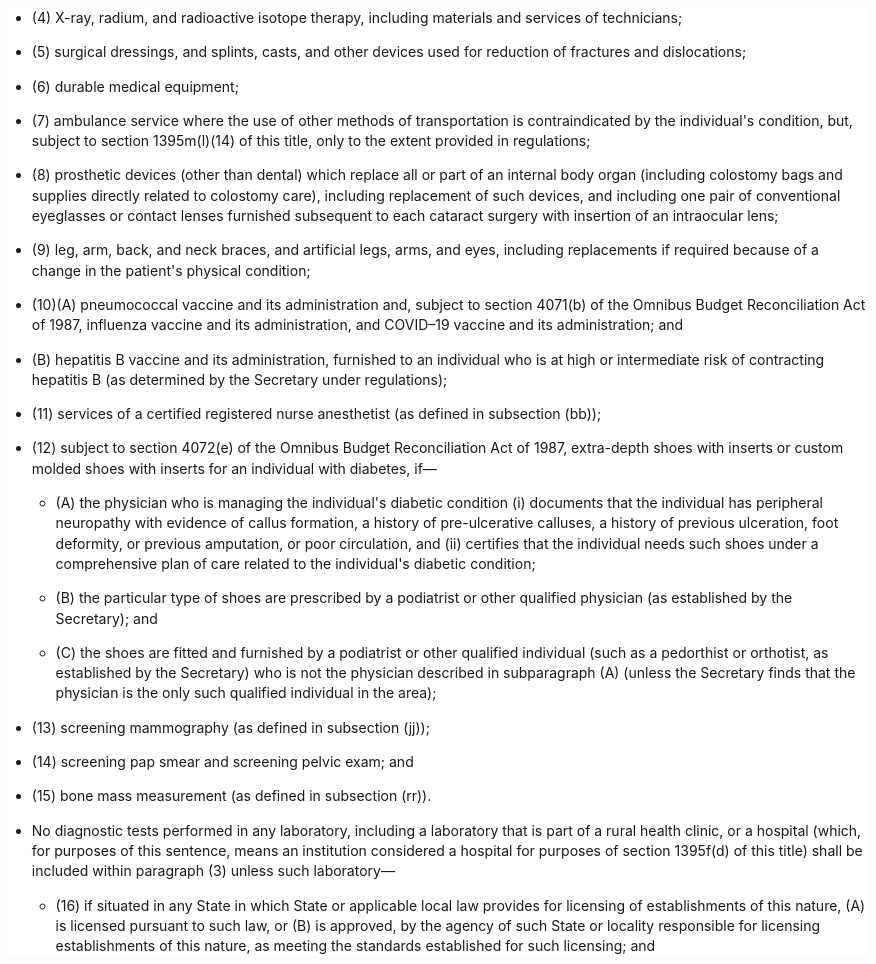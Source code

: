   * (4) X-ray, radium, and radioactive isotope therapy, including materials and services of technicians;

  * (5) surgical dressings, and splints, casts, and other devices used for reduction of fractures and dislocations;

  * (6) durable medical equipment;

  * (7) ambulance service where the use of other methods of transportation is contraindicated by the individual's condition, but, subject to section 1395m(l)(14) of this title, only to the extent provided in regulations;

  * (8) prosthetic devices (other than dental) which replace all or part of an internal body organ (including colostomy bags and supplies directly related to colostomy care), including replacement of such devices, and including one pair of conventional eyeglasses or contact lenses furnished subsequent to each cataract surgery with insertion of an intraocular lens;

  * (9) leg, arm, back, and neck braces, and artificial legs, arms, and eyes, including replacements if required because of a change in the patient's physical condition;

  * (10)(A) pneumococcal vaccine and its administration and, subject to section 4071(b) of the Omnibus Budget Reconciliation Act of 1987, influenza vaccine and its administration, and COVID–19 vaccine and its administration; and

  * (B) hepatitis B vaccine and its administration, furnished to an individual who is at high or intermediate risk of contracting hepatitis B (as determined by the Secretary under regulations);

  * (11) services of a certified registered nurse anesthetist (as defined in subsection (bb));

  * (12) subject to section 4072(e) of the Omnibus Budget Reconciliation Act of 1987, extra-depth shoes with inserts or custom molded shoes with inserts for an individual with diabetes, if—

    * (A) the physician who is managing the individual's diabetic condition (i) documents that the individual has peripheral neuropathy with evidence of callus formation, a history of pre-ulcerative calluses, a history of previous ulceration, foot deformity, or previous amputation, or poor circulation, and (ii) certifies that the individual needs such shoes under a comprehensive plan of care related to the individual's diabetic condition;

    * (B) the particular type of shoes are prescribed by a podiatrist or other qualified physician (as established by the Secretary); and

    * (C) the shoes are fitted and furnished by a podiatrist or other qualified individual (such as a pedorthist or orthotist, as established by the Secretary) who is not the physician described in subparagraph (A) (unless the Secretary finds that the physician is the only such qualified individual in the area);


  * (13) screening mammography (as defined in subsection (jj));

  * (14) screening pap smear and screening pelvic exam; and

  * (15) bone mass measurement (as defined in subsection (rr)).


* No diagnostic tests performed in any laboratory, including a laboratory that is part of a rural health clinic, or a hospital (which, for purposes of this sentence, means an institution considered a hospital for purposes of section 1395f(d) of this title) shall be included within paragraph (3) unless such laboratory—

  * (16) if situated in any State in which State or applicable local law provides for licensing of establishments of this nature, (A) is licensed pursuant to such law, or (B) is approved, by the agency of such State or locality responsible for licensing establishments of this nature, as meeting the standards established for such licensing; and
